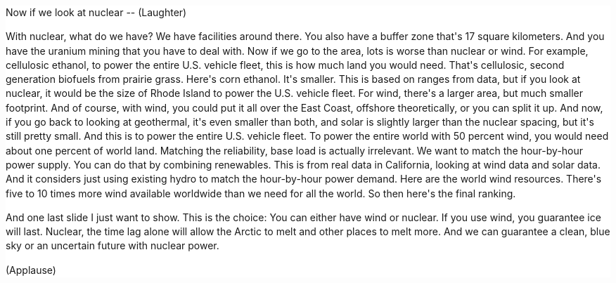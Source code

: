 Now if we look at nuclear -- 
(Laughter)

With nuclear, what do we have?
We have facilities around there. You also have a buffer zone
that&#39;s 17 square kilometers.
And you have the uranium mining
that you have to deal with.
Now if we go to the area,
lots is worse than nuclear or wind.
For example, cellulosic ethanol, to power the entire U.S. vehicle fleet,
this is how much land you would need.
That&#39;s cellulosic, second generation
biofuels from prairie grass.
Here&#39;s corn ethanol. It&#39;s smaller.
This is based on ranges from data,
but if you look at nuclear,
it would be the size of Rhode Island to power the U.S. vehicle fleet.
For wind, there&#39;s a larger area,
but much smaller footprint.
And of course, with wind,
you could put it all over the East Coast,
offshore theoretically, or you can split it up.
And now, if you go back to
looking at geothermal, it&#39;s even smaller than both,
and solar is slightly larger than the nuclear spacing,
but it&#39;s still pretty small.
And this is to power the entire U.S. vehicle fleet.
To power the entire world with 50 percent wind,
you would need about one percent of world land.
Matching the reliability, base load is actually irrelevant.
We want to match the hour-by-hour power supply.
You can do that by combining renewables.
This is from real data in California,
looking at wind data and solar data.
And it considers just using existing hydro
to match the hour-by-hour power demand.
Here are the world wind resources.
There&#39;s five to 10 times more wind available worldwide
than we need for all the world.
So then here&#39;s the final ranking.

And one last slide I just want to show. This is the choice:
You can either have wind or nuclear.
If you use wind,
you guarantee ice will last.
Nuclear, the time lag alone
will allow the Arctic to melt and other places to melt more.
And we can guarantee a clean, blue sky
or an uncertain future with nuclear power.

(Applause)
